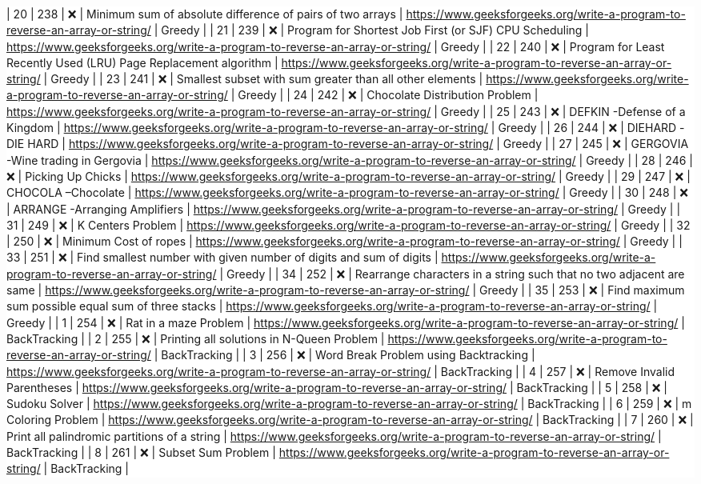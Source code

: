 | 20               | 238    | ❌    | Minimum sum of absolute difference of pairs of two arrays                                            | https://www.geeksforgeeks.org/write-a-program-to-reverse-an-array-or-string/ | Greedy              |
| 21               | 239    | ❌    | Program for Shortest Job First (or SJF) CPU Scheduling                                               | https://www.geeksforgeeks.org/write-a-program-to-reverse-an-array-or-string/ | Greedy              |
| 22               | 240    | ❌    | Program for Least Recently Used (LRU) Page Replacement algorithm                                     | https://www.geeksforgeeks.org/write-a-program-to-reverse-an-array-or-string/ | Greedy              |
| 23               | 241    | ❌    | Smallest subset with sum greater than all other elements                                             | https://www.geeksforgeeks.org/write-a-program-to-reverse-an-array-or-string/ | Greedy              |
| 24               | 242    | ❌    | Chocolate Distribution Problem                                                                       | https://www.geeksforgeeks.org/write-a-program-to-reverse-an-array-or-string/ | Greedy              |
| 25               | 243    | ❌    | DEFKIN -Defense of a Kingdom                                                                         | https://www.geeksforgeeks.org/write-a-program-to-reverse-an-array-or-string/ | Greedy              |
| 26               | 244    | ❌    | DIEHARD -DIE HARD                                                                                    | https://www.geeksforgeeks.org/write-a-program-to-reverse-an-array-or-string/ | Greedy              |
| 27               | 245    | ❌    | GERGOVIA -Wine trading in Gergovia                                                                   | https://www.geeksforgeeks.org/write-a-program-to-reverse-an-array-or-string/ | Greedy              |
| 28               | 246    | ❌    | Picking Up Chicks                                                                                    | https://www.geeksforgeeks.org/write-a-program-to-reverse-an-array-or-string/ | Greedy              |
| 29               | 247    | ❌    | CHOCOLA –Chocolate                                                                                   | https://www.geeksforgeeks.org/write-a-program-to-reverse-an-array-or-string/ | Greedy              |
| 30               | 248    | ❌    | ARRANGE -Arranging Amplifiers                                                                        | https://www.geeksforgeeks.org/write-a-program-to-reverse-an-array-or-string/ | Greedy              |
| 31               | 249    | ❌    | K Centers Problem                                                                                    | https://www.geeksforgeeks.org/write-a-program-to-reverse-an-array-or-string/ | Greedy              |
| 32               | 250    | ❌    | Minimum Cost of ropes                                                                                | https://www.geeksforgeeks.org/write-a-program-to-reverse-an-array-or-string/ | Greedy              |
| 33               | 251    | ❌    | Find smallest number with given number of digits and sum of digits                                   | https://www.geeksforgeeks.org/write-a-program-to-reverse-an-array-or-string/ | Greedy              |
| 34               | 252    | ❌    | Rearrange characters in a string such that no two adjacent are same                                  | https://www.geeksforgeeks.org/write-a-program-to-reverse-an-array-or-string/ | Greedy              |
| 35               | 253    | ❌    | Find maximum sum possible equal sum of three stacks                                                  | https://www.geeksforgeeks.org/write-a-program-to-reverse-an-array-or-string/ | Greedy              |
| 1                | 254    | ❌    | Rat in a maze Problem                                                                                | https://www.geeksforgeeks.org/write-a-program-to-reverse-an-array-or-string/ | BackTracking        |
| 2                | 255    | ❌    | Printing all solutions in N-Queen Problem                                                            | https://www.geeksforgeeks.org/write-a-program-to-reverse-an-array-or-string/ | BackTracking        |
| 3                | 256    | ❌    | Word Break Problem using Backtracking                                                                | https://www.geeksforgeeks.org/write-a-program-to-reverse-an-array-or-string/ | BackTracking        |
| 4                | 257    | ❌    | Remove Invalid Parentheses                                                                           | https://www.geeksforgeeks.org/write-a-program-to-reverse-an-array-or-string/ | BackTracking        |
| 5                | 258    | ❌    | Sudoku Solver                                                                                        | https://www.geeksforgeeks.org/write-a-program-to-reverse-an-array-or-string/ | BackTracking        |
| 6                | 259    | ❌    | m Coloring Problem                                                                                   | https://www.geeksforgeeks.org/write-a-program-to-reverse-an-array-or-string/ | BackTracking        |
| 7                | 260    | ❌    | Print all palindromic partitions of a string                                                         | https://www.geeksforgeeks.org/write-a-program-to-reverse-an-array-or-string/ | BackTracking        |
| 8                | 261    | ❌    | Subset Sum Problem                                                                                   | https://www.geeksforgeeks.org/write-a-program-to-reverse-an-array-or-string/ | BackTracking        |